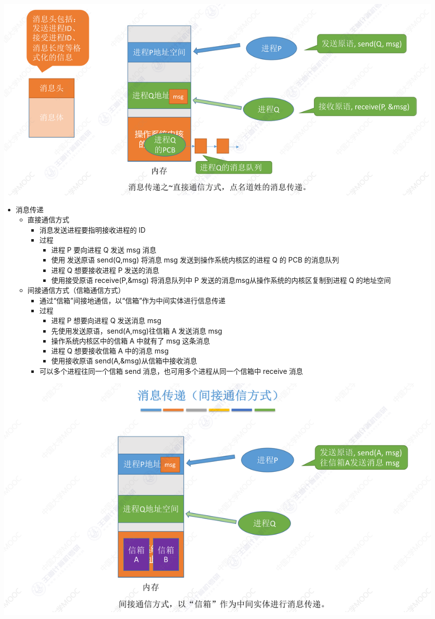 ![image-20230730213326268](./assets/image-20230730213326268.png)

- 消息传递
  - 直接通信方式
    - 消息发送进程要指明接收进程的 ID
    - 过程
      - 进程 P 要向进程 Q 发送 msg 消息
      - 使用 发送原语 send(Q,msg) 将消息 msg 发送到操作系统内核区的进程 Q 的 PCB 的消息队列
      - 进程 Q 想要接收进程 P 发送的消息
      - 使用接受原语 receive(P,&msg) 将消息队列中 P 发送的消息msg从操作系统的内核区复制到进程 Q 的地址空间
  - 间接通信方式（信箱通信方式）
    - 通过“信箱”间接地通信，以“信箱”作为中间实体进行信息传递
    - 过程
      - 进程 P 想要向进程 Q 发送消息 msg
      - 先使用发送原语，send(A,msg)往信箱 A 发送消息 msg
      - 操作系统内核区中的信箱 A 中就有了 msg 这条消息
      - 进程 Q 想要接收信箱 A 中的消息 msg
      - 使用接收原语 send(A,&msg)从信箱中接收消息
    - 可以多个进程往同一个信箱 send 消息，也可用多个进程从同一个信箱中 receive 消息

![image-20230730214409664](./assets/image-20230730214409664.png)
